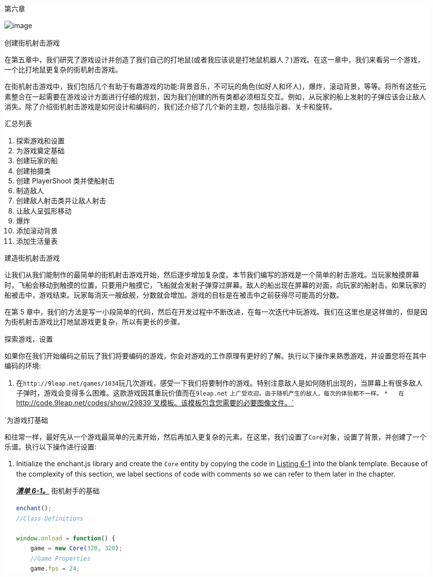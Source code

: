 第六章

![image](images/frontdot.jpg)

创建街机射击游戏

在第五章中，我们研究了游戏设计并创造了我们自己的打地鼠(或者我应该说是打地鼠机器人？)游戏。在这一章中，我们来看另一个游戏，一个比打地鼠更复杂的街机射击游戏。

在街机射击游戏中，我们包括几个有助于有趣游戏的功能:背景音乐，不可玩的角色(如好人和坏人)，爆炸，滚动背景，等等。将所有这些元素整合在一起需要在游戏设计方面进行仔细的规划，因为我们创建的所有类都必须相互交互。例如，从玩家的船上发射的子弹应该会让敌人消失。除了介绍街机射击游戏是如何设计和编码的，我们还介绍了几个新的主题，包括指示器、关卡和旋转。

汇总列表

1.  探索游戏和设置
2.  为游戏奠定基础
3.  创建玩家的船
4.  创建拍摄类
5.  创建 PlayerShoot 类并使船射击
6.  制造敌人
7.  创建敌人射击类并让敌人射击
8.  让敌人呈弧形移动
9.  爆炸
10.  添加滚动背景
11.  添加生活量表

建造街机射击游戏

让我们从我们能制作的最简单的街机射击游戏开始，然后逐步增加复杂度。本节我们编写的游戏是一个简单的射击游戏。当玩家触摸屏幕时，飞船会移动到触摸的位置，只要用户触摸它，飞船就会发射子弹穿过屏幕。敌人的船出现在屏幕的对面，向玩家的船射击。如果玩家的船被击中，游戏结束。玩家每消灭一艘敌舰，分数就会增加。游戏的目标是在被击中之前获得尽可能高的分数。

在第 5 章中，我们的方法是写一小段简单的代码，然后在开发过程中不断改进，在每一次迭代中玩游戏。我们在这里也是这样做的，但是因为街机射击游戏比打地鼠游戏更复杂，所以有更长的步骤。

探索游戏，设置

如果你在我们开始编码之前玩了我们将要编码的游戏，你会对游戏的工作原理有更好的了解。执行以下操作来熟悉游戏，并设置您将在其中编码的环境:

1.  在`http://9leap.net/games/1034`玩几次游戏，感受一下我们将要制作的游戏。特别注意敌人是如何随机出现的，当屏幕上有很多敌人子弹时，游戏会变得多么困难。这款游戏因其重玩价值而在`9leap.net` `上广受欢迎。由于随机产生的敌人，每次的体验都不一样。`
`*   在`http://code.9leap.net/codes/show/29839`叉模板。该模板包含您需要的必要图像文件。`

 `为游戏打基础

和往常一样，最好先从一个游戏最简单的元素开始，然后再加入更复杂的元素。在这里，我们设置了`Core`对象，设置了背景，并创建了一个乐谱。执行以下操作进行设置:

1.  Initialize the enchant.js library and create the `Core` entity by copying the code in [Listing 6-1](#list1) into the blank template. Because of the complexity of this section, we label sections of code with comments so we can refer to them later in the chapter.

    [***清单 6-1。***](#_list1) 街机射手的基础

    ```js
    enchant();
    //Class Definitions

    window.onload = function() {
        game = new Core(320, 320);
        //Game Properties
        game.fps = 24;
